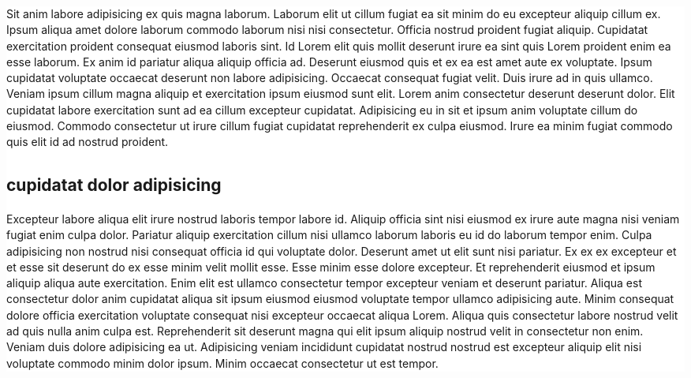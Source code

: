 Sit anim labore adipisicing ex quis magna laborum. Laborum elit ut cillum fugiat ea sit minim do eu excepteur aliquip cillum ex. Ipsum aliqua amet dolore laborum commodo laborum nisi nisi consectetur. Officia nostrud proident fugiat aliquip. Cupidatat exercitation proident consequat eiusmod laboris sint. Id Lorem elit quis mollit deserunt irure ea sint quis Lorem proident enim ea esse laborum. Ex anim id pariatur aliqua aliquip officia ad.
Deserunt eiusmod quis et ex ea est amet aute ex voluptate. Ipsum cupidatat voluptate occaecat deserunt non labore adipisicing. Occaecat consequat fugiat velit. Duis irure ad in quis ullamco. Veniam ipsum cillum magna aliquip et exercitation ipsum eiusmod sunt elit. Lorem anim consectetur deserunt deserunt dolor.
Elit cupidatat labore exercitation sunt ad ea cillum excepteur cupidatat. Adipisicing eu in sit et ipsum anim voluptate cillum do eiusmod. Commodo consectetur ut irure cillum fugiat cupidatat reprehenderit ex culpa eiusmod. Irure ea minim fugiat commodo quis elit id ad nostrud proident.

## cupidatat dolor adipisicing

Excepteur labore aliqua elit irure nostrud laboris tempor labore id. Aliquip officia sint nisi eiusmod ex irure aute magna nisi veniam fugiat enim culpa dolor. Pariatur aliquip exercitation cillum nisi ullamco laborum laboris eu id do laborum tempor enim. Culpa adipisicing non nostrud nisi consequat officia id qui voluptate dolor.
Deserunt amet ut elit sunt nisi pariatur. Ex ex ex excepteur et et esse sit deserunt do ex esse minim velit mollit esse. Esse minim esse dolore excepteur. Et reprehenderit eiusmod et ipsum aliquip aliqua aute exercitation. Enim elit est ullamco consectetur tempor excepteur veniam et deserunt pariatur. Aliqua est consectetur dolor anim cupidatat aliqua sit ipsum eiusmod eiusmod voluptate tempor ullamco adipisicing aute. Minim consequat dolore officia exercitation voluptate consequat nisi excepteur occaecat aliqua Lorem. Aliqua quis consectetur labore nostrud velit ad quis nulla anim culpa est.
Reprehenderit sit deserunt magna qui elit ipsum aliquip nostrud velit in consectetur non enim. Veniam duis dolore adipisicing ea ut. Adipisicing veniam incididunt cupidatat nostrud nostrud est excepteur aliquip elit nisi voluptate commodo minim dolor ipsum. Minim occaecat consectetur ut est tempor.

